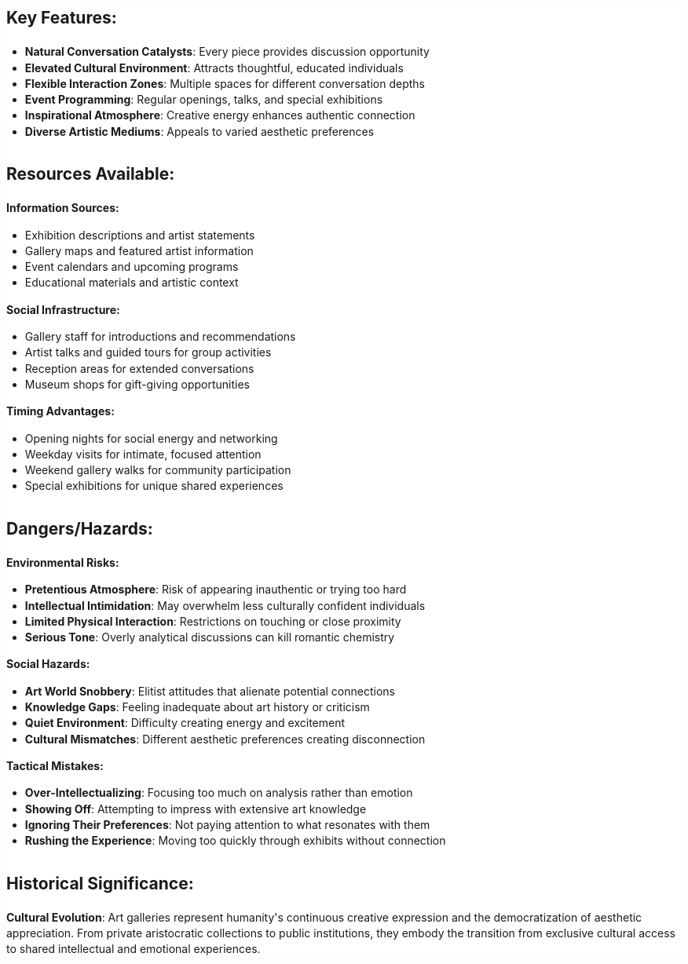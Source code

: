 ## Key Features:
- **Natural Conversation Catalysts**: Every piece provides discussion opportunity
- **Elevated Cultural Environment**: Attracts thoughtful, educated individuals
- **Flexible Interaction Zones**: Multiple spaces for different conversation depths
- **Event Programming**: Regular openings, talks, and special exhibitions
- **Inspirational Atmosphere**: Creative energy enhances authentic connection
- **Diverse Artistic Mediums**: Appeals to varied aesthetic preferences

## Resources Available:
**Information Sources:**
- Exhibition descriptions and artist statements
- Gallery maps and featured artist information
- Event calendars and upcoming programs
- Educational materials and artistic context

**Social Infrastructure:**
- Gallery staff for introductions and recommendations
- Artist talks and guided tours for group activities
- Reception areas for extended conversations
- Museum shops for gift-giving opportunities

**Timing Advantages:**
- Opening nights for social energy and networking
- Weekday visits for intimate, focused attention
- Weekend gallery walks for community participation
- Special exhibitions for unique shared experiences

## Dangers/Hazards:
**Environmental Risks:**
- **Pretentious Atmosphere**: Risk of appearing inauthentic or trying too hard
- **Intellectual Intimidation**: May overwhelm less culturally confident individuals
- **Limited Physical Interaction**: Restrictions on touching or close proximity
- **Serious Tone**: Overly analytical discussions can kill romantic chemistry

**Social Hazards:**
- **Art World Snobbery**: Elitist attitudes that alienate potential connections
- **Knowledge Gaps**: Feeling inadequate about art history or criticism
- **Quiet Environment**: Difficulty creating energy and excitement
- **Cultural Mismatches**: Different aesthetic preferences creating disconnection

**Tactical Mistakes:**
- **Over-Intellectualizing**: Focusing too much on analysis rather than emotion
- **Showing Off**: Attempting to impress with extensive art knowledge
- **Ignoring Their Preferences**: Not paying attention to what resonates with them
- **Rushing the Experience**: Moving too quickly through exhibits without connection

## Historical Significance:
**Cultural Evolution**: Art galleries represent humanity's continuous creative expression and the democratization of aesthetic appreciation. From private aristocratic collections to public institutions, they embody the transition from exclusive cultural access to shared intellectual and emotional experiences.
